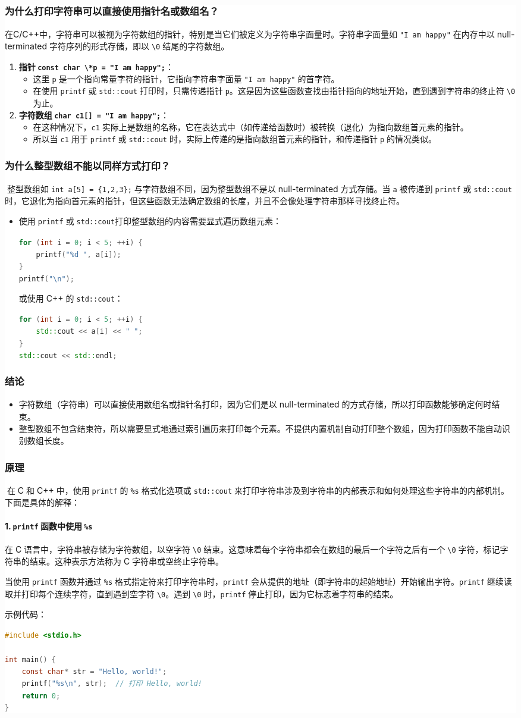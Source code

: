 ### 为什么打印字符串可以直接使用指针名或数组名？

在C/C++中，字符串可以被视为字符数组的指针，特别是当它们被定义为字符串字面量时。字符串字面量如 `"I am happy"` 在内存中以 null-terminated 字符序列的形式存储，即以 `\0` 结尾的字符数组。

1. **指针 `const char \*p = "I am happy";`**：
   - 这里 `p` 是一个指向常量字符的指针，它指向字符串字面量 `"I am happy"` 的首字符。
   - 在使用 `printf` 或 `std::cout` 打印时，只需传递指针 `p`。这是因为这些函数查找由指针指向的地址开始，直到遇到字符串的终止符 `\0` 为止。
2. **字符数组 `char c1[] = "I am happy";`**：
   - 在这种情况下，`c1` 实际上是数组的名称，它在表达式中（如传递给函数时）被转换（退化）为指向数组首元素的指针。
   - 所以当 `c1` 用于 `printf` 或 `std::cout` 时，实际上传递的是指向数组首元素的指针，和传递指针 `p` 的情况类似。

### 为什么整型数组不能以同样方式打印？

​	整型数组如 `int a[5] = {1,2,3};` 与字符数组不同，因为整型数组不是以 null-terminated 方式存储。当 `a` 被传递到 `printf` 或 `std::cout` 时，它退化为指向首元素的指针，但这些函数无法确定数组的长度，并且不会像处理字符串那样寻找终止符。

- 使用 `printf` 或 `std::cout`打印整型数组的内容需要显式遍历数组元素：

  ```c
  for (int i = 0; i < 5; ++i) {
      printf("%d ", a[i]);
  }
  printf("\n");
  ```

  或使用 C++ 的 `std::cout`：

  ```cpp
  for (int i = 0; i < 5; ++i) {
      std::cout << a[i] << " ";
  }
  std::cout << std::endl;
  ```

### 结论

- 字符数组（字符串）可以直接使用数组名或指针名打印，因为它们是以 null-terminated 的方式存储，所以打印函数能够确定何时结束。
- 整型数组不包含结束符，所以需要显式地通过索引遍历来打印每个元素。不提供内置机制自动打印整个数组，因为打印函数不能自动识别数组长度。

### 原理

​	在 C 和 C++ 中，使用 `printf` 的 `%s` 格式化选项或 `std::cout` 来打印字符串涉及到字符串的内部表示和如何处理这些字符串的内部机制。下面是具体的解释：

#### 1. `printf` 函数中使用 `%s`

在 C 语言中，字符串被存储为字符数组，以空字符 `\0` 结束。这意味着每个字符串都会在数组的最后一个字符之后有一个 `\0` 字符，标记字符串的结束。这种表示方法称为 C 字符串或空终止字符串。

当使用 `printf` 函数并通过 `%s` 格式指定符来打印字符串时，`printf` 会从提供的地址（即字符串的起始地址）开始输出字符。`printf` 继续读取并打印每个连续字符，直到遇到空字符 `\0`。遇到 `\0` 时，`printf` 停止打印，因为它标志着字符串的结束。

示例代码：

```c
#include <stdio.h>

int main() {
    const char* str = "Hello, world!";
    printf("%s\n", str);  // 打印 Hello, world!
    return 0;
}
```

